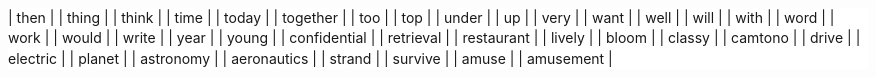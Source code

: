 | then                     |
| thing                    |
| think                    |
| time                     |
| today                    |
| together                 |
| too                      |
| top                      |
| under                    |
| up                       |
| very                     |
| want                     |
| well                     |
| will                     |
| with                     |
| word                     |
| work                     |
| would                    |
| write                    |
| year                     |
| young                    |
| confidential             |
| retrieval                |
| restaurant               |
| lively                   |
| bloom                    |
| classy                   |
| camtono                  |
| drive                    |
| electric                 |
| planet                   |
| astronomy                |
| aeronautics              |
| strand                   |
| survive                  |
| amuse                    |
| amusement                |